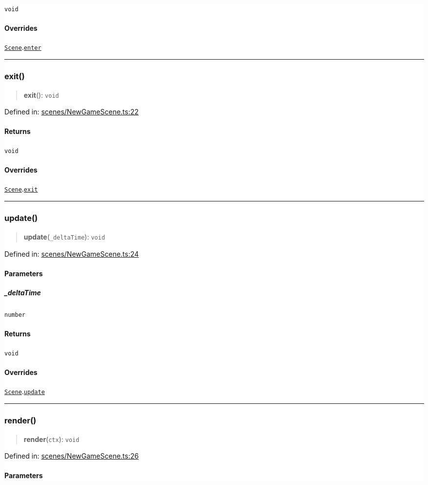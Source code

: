 `void`

#### Overrides

[`Scene`](Scene.md).[`enter`](Scene.md#enter)

***

### exit()

> **exit**(): `void`

Defined in: [scenes/NewGameScene.ts:22](https://github.com/the4ofus/drpg2/blob/main/src/scenes/NewGameScene.ts#L22)

#### Returns

`void`

#### Overrides

[`Scene`](Scene.md).[`exit`](Scene.md#exit)

***

### update()

> **update**(`_deltaTime`): `void`

Defined in: [scenes/NewGameScene.ts:24](https://github.com/the4ofus/drpg2/blob/main/src/scenes/NewGameScene.ts#L24)

#### Parameters

##### \_deltaTime

`number`

#### Returns

`void`

#### Overrides

[`Scene`](Scene.md).[`update`](Scene.md#update)

***

### render()

> **render**(`ctx`): `void`

Defined in: [scenes/NewGameScene.ts:26](https://github.com/the4ofus/drpg2/blob/main/src/scenes/NewGameScene.ts#L26)

#### Parameters
